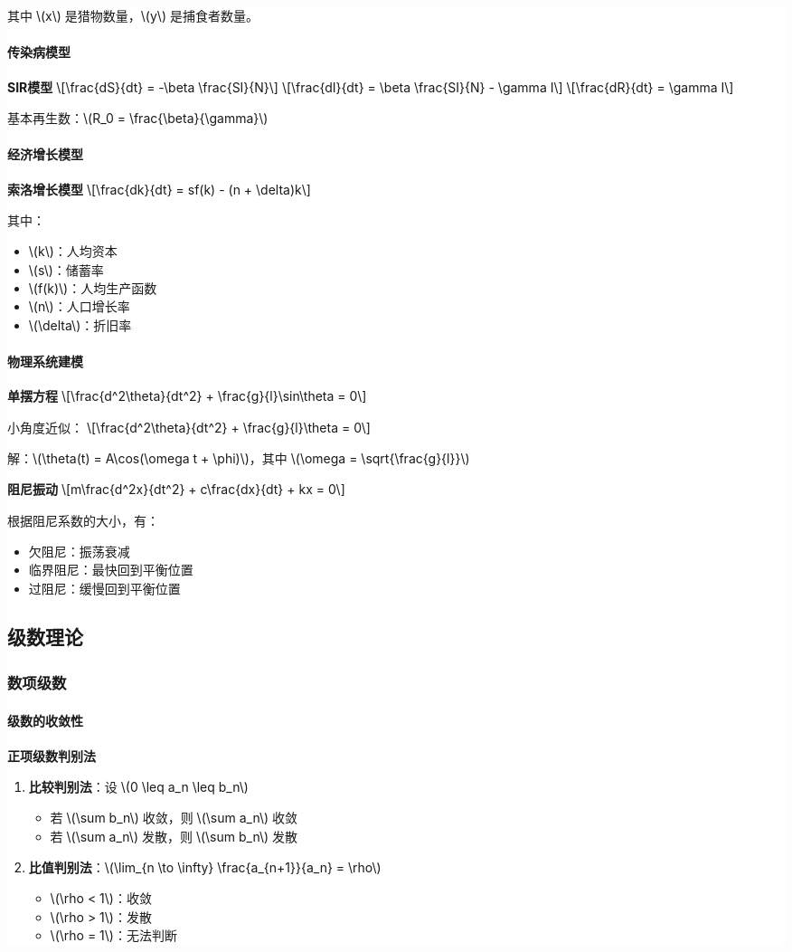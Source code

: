 其中 \\(x\\) 是猎物数量，\\(y\\) 是捕食者数量。

#### 传染病模型

**SIR模型**
\\[\frac{dS}{dt} = -\beta \frac{SI}{N}\\]
\\[\frac{dI}{dt} = \beta \frac{SI}{N} - \gamma I\\]
\\[\frac{dR}{dt} = \gamma I\\]

基本再生数：\\(R_0 = \frac{\beta}{\gamma}\\)

#### 经济增长模型

**索洛增长模型**
\\[\frac{dk}{dt} = sf(k) - (n + \delta)k\\]

其中：
- \\(k\\)：人均资本
- \\(s\\)：储蓄率
- \\(f(k)\\)：人均生产函数
- \\(n\\)：人口增长率
- \\(\delta\\)：折旧率

#### 物理系统建模

**单摆方程**
\\[\frac{d^2\theta}{dt^2} + \frac{g}{l}\sin\theta = 0\\]

小角度近似：
\\[\frac{d^2\theta}{dt^2} + \frac{g}{l}\theta = 0\\]

解：\\(\theta(t) = A\cos(\omega t + \phi)\\)，其中 \\(\omega = \sqrt{\frac{g}{l}}\\)

**阻尼振动**
\\[m\frac{d^2x}{dt^2} + c\frac{dx}{dt} + kx = 0\\]

根据阻尼系数的大小，有：
- 欠阻尼：振荡衰减
- 临界阻尼：最快回到平衡位置
- 过阻尼：缓慢回到平衡位置

## 级数理论

### 数项级数

#### 级数的收敛性

**正项级数判别法**

1. **比较判别法**：设 \\(0 \leq a_n \leq b_n\\)
   - 若 \\(\sum b_n\\) 收敛，则 \\(\sum a_n\\) 收敛
   - 若 \\(\sum a_n\\) 发散，则 \\(\sum b_n\\) 发散

2. **比值判别法**：\\(\lim_{n \to \infty} \frac{a_{n+1}}{a_n} = \rho\\)
   - \\(\rho < 1\\)：收敛
   - \\(\rho > 1\\)：发散
   - \\(\rho = 1\\)：无法判断
